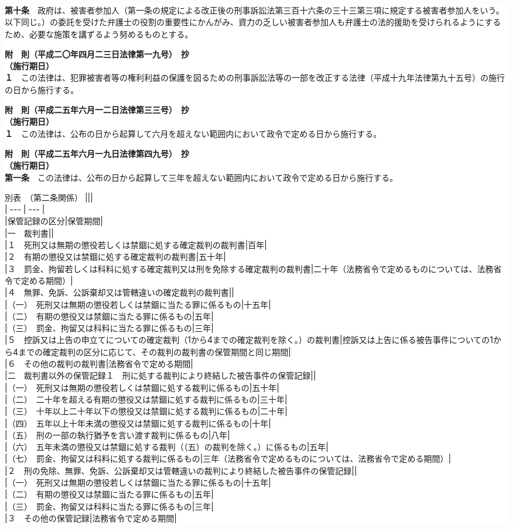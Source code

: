 **第十条**　政府は、被害者参加人（第一条の規定による改正後の刑事訴訟法第三百十六条の三十三第三項に規定する被害者参加人をいう。以下同じ。）の委託を受けた弁護士の役割の重要性にかんがみ、資力の乏しい被害者参加人も弁護士の法的援助を受けられるようにするため、必要な施策を講ずるよう努めるものとする。  
  
**附　則（平成二〇年四月二三日法律第一九号）　抄**  
**（施行期日）**  
**１**　この法律は、犯罪被害者等の権利利益の保護を図るための刑事訴訟法等の一部を改正する法律（平成十九年法律第九十五号）の施行の日から施行する。  
  
**附　則（平成二五年六月一二日法律第三三号）　抄**  
**（施行期日）**  
**１**　この法律は、公布の日から起算して六月を超えない範囲内において政令で定める日から施行する。  
  
**附　則（平成二五年六月一九日法律第四九号）　抄**  
**（施行期日）**  
**第一条**　この法律は、公布の日から起算して三年を超えない範囲内において政令で定める日から施行する。  
  
別表　（第二条関係）
|||  
| --- | --- |  
|保管記録の区分|保管期間|  
|一　裁判書||  
|１　死刑又は無期の懲役若しくは禁錮に処する確定裁判の裁判書|百年|  
|２　有期の懲役又は禁錮に処する確定裁判の裁判書|五十年|  
|３　罰金、拘留若しくは科料に処する確定裁判又は刑を免除する確定裁判の裁判書|二十年（法務省令で定めるものについては、法務省令で定める期間）|  
|４　無罪、免訴、公訴棄却又は管轄違いの確定裁判の裁判書||  
|（一）　死刑又は無期の懲役若しくは禁錮に当たる罪に係るもの|十五年|  
|（二）　有期の懲役又は禁錮に当たる罪に係るもの|五年|  
|（三）　罰金、拘留又は科料に当たる罪に係るもの|三年|  
|５　控訴又は上告の申立てについての確定裁判（1から4までの確定裁判を除く。）の裁判書|控訴又は上告に係る被告事件についての1から4までの確定裁判の区分に応じて、その裁判の裁判書の保管期間と同じ期間|  
|６　その他の裁判の裁判書|法務省令で定める期間|  
|二　裁判書以外の保管記録１　刑に処する裁判により終結した被告事件の保管記録||  
|（一）　死刑又は無期の懲役若しくは禁錮に処する裁判に係るもの|五十年|  
|（二）　二十年を超える有期の懲役又は禁錮に処する裁判に係るもの|三十年|  
|（三）　十年以上二十年以下の懲役又は禁錮に処する裁判に係るもの|二十年|  
|（四）　五年以上十年未満の懲役又は禁錮に処する裁判に係るもの|十年|  
|（五）　刑の一部の執行猶予を言い渡す裁判に係るもの|八年|  
|（六）　五年未満の懲役又は禁錮に処する裁判（（五）の裁判を除く。）に係るもの|五年|  
|（七）　罰金、拘留又は科料に処する裁判に係るもの|三年（法務省令で定めるものについては、法務省令で定める期間）|  
|２　刑の免除、無罪、免訴、公訴棄却又は管轄違いの裁判により終結した被告事件の保管記録||  
|（一）　死刑又は無期の懲役若しくは禁錮に当たる罪に係るもの|十五年|  
|（二）　有期の懲役又は禁錮に当たる罪に係るもの|五年|  
|（三）　罰金、拘留又は科料に当たる罪に係るもの|三年|  
|３　その他の保管記録|法務省令で定める期間|  
  
